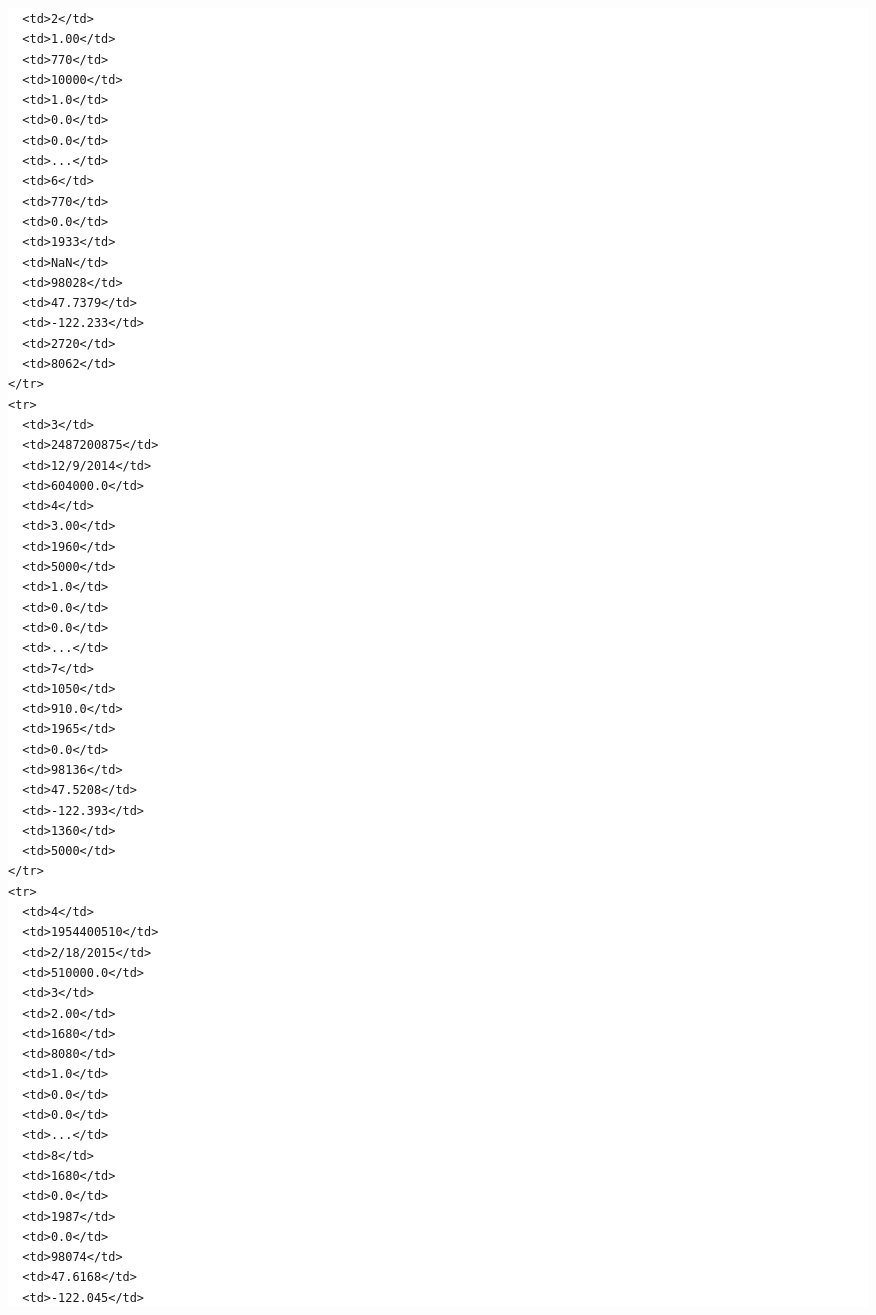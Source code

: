       <td>2</td>
      <td>1.00</td>
      <td>770</td>
      <td>10000</td>
      <td>1.0</td>
      <td>0.0</td>
      <td>0.0</td>
      <td>...</td>
      <td>6</td>
      <td>770</td>
      <td>0.0</td>
      <td>1933</td>
      <td>NaN</td>
      <td>98028</td>
      <td>47.7379</td>
      <td>-122.233</td>
      <td>2720</td>
      <td>8062</td>
    </tr>
    <tr>
      <td>3</td>
      <td>2487200875</td>
      <td>12/9/2014</td>
      <td>604000.0</td>
      <td>4</td>
      <td>3.00</td>
      <td>1960</td>
      <td>5000</td>
      <td>1.0</td>
      <td>0.0</td>
      <td>0.0</td>
      <td>...</td>
      <td>7</td>
      <td>1050</td>
      <td>910.0</td>
      <td>1965</td>
      <td>0.0</td>
      <td>98136</td>
      <td>47.5208</td>
      <td>-122.393</td>
      <td>1360</td>
      <td>5000</td>
    </tr>
    <tr>
      <td>4</td>
      <td>1954400510</td>
      <td>2/18/2015</td>
      <td>510000.0</td>
      <td>3</td>
      <td>2.00</td>
      <td>1680</td>
      <td>8080</td>
      <td>1.0</td>
      <td>0.0</td>
      <td>0.0</td>
      <td>...</td>
      <td>8</td>
      <td>1680</td>
      <td>0.0</td>
      <td>1987</td>
      <td>0.0</td>
      <td>98074</td>
      <td>47.6168</td>
      <td>-122.045</td>